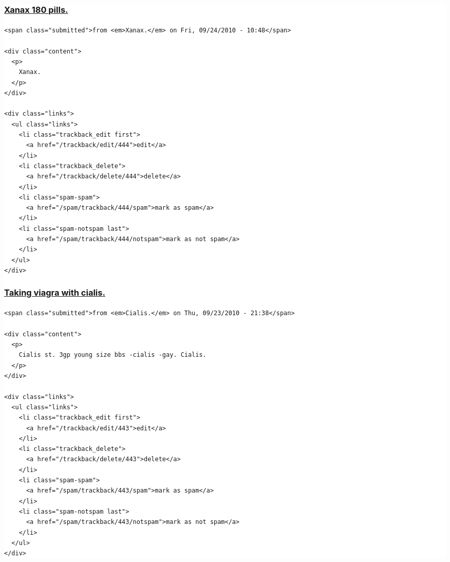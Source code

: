   <div class="trackback" id="trackback-444">
    <h3 class="title">
      <a href="http://xanaxx.mypublicsquare.com/">Xanax 180 pills.</a>
    </h3>
    
    <span class="submitted">from <em>Xanax.</em> on Fri, 09/24/2010 - 10:48</span> 
    
    <div class="content">
      <p>
        Xanax.
      </p>
    </div>
    
    <div class="links">
      <ul class="links">
        <li class="trackback_edit first">
          <a href="/trackback/edit/444">edit</a>
        </li>
        <li class="trackback_delete">
          <a href="/trackback/delete/444">delete</a>
        </li>
        <li class="spam-spam">
          <a href="/spam/trackback/444/spam">mark as spam</a>
        </li>
        <li class="spam-notspam last">
          <a href="/spam/trackback/444/notspam">mark as not spam</a>
        </li>
      </ul>
    </div>
  </div>
  
  <div class="trackback" id="trackback-443">
    <h3 class="title">
      <a href="http://cialisol.indieword.com/">Taking viagra with cialis.</a>
    </h3>
    
    <span class="submitted">from <em>Cialis.</em> on Thu, 09/23/2010 - 21:38</span> 
    
    <div class="content">
      <p>
        Cialis st. 3gp young size bbs -cialis -gay. Cialis.
      </p>
    </div>
    
    <div class="links">
      <ul class="links">
        <li class="trackback_edit first">
          <a href="/trackback/edit/443">edit</a>
        </li>
        <li class="trackback_delete">
          <a href="/trackback/delete/443">delete</a>
        </li>
        <li class="spam-spam">
          <a href="/spam/trackback/443/spam">mark as spam</a>
        </li>
        <li class="spam-notspam last">
          <a href="/spam/trackback/443/notspam">mark as not spam</a>
        </li>
      </ul>
    </div>
  </div>
  